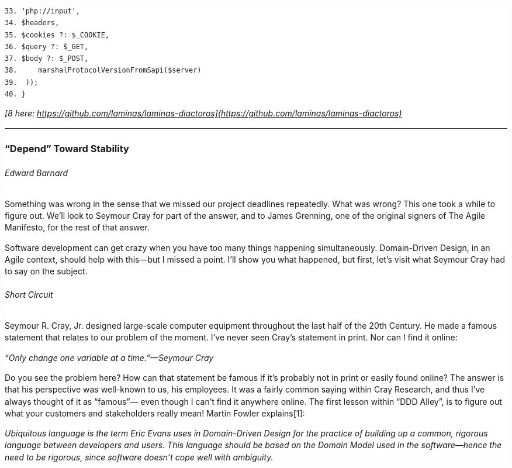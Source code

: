 ```
33. 'php://input',
34. $headers,
35. $cookies ?: $_COOKIE,
36. $query ?: $_GET,
37. $body ?: $_POST,
38.     marshalProtocolVersionFromSapi($server)
39.  ));
40. }

```

_[8 here: https://github.com/laminas/laminas-diactoros](https://github.com/laminas/laminas-diactoros)_


-----

### “Depend” Toward Stability

###### Edward Barnard

 Something was wrong in the sense that we missed our project deadlines repeatedly. What was wrong? This one took a while to figure out. We’ll look to Seymour Cray for part of the answer, and to James Grenning, one of the original signers of The Agile Manifesto, for the rest of that answer.


Software development can get crazy when you have too
many things happening simultaneously. Domain-Driven
Design, in an Agile context, should help with this—but I
missed a point. I’ll show you what happened, but first, let’s
visit what Seymour Cray had to say on the subject.

###### Short Circuit

Seymour R. Cray, Jr. designed large-scale computer equipment throughout the last half of the 20th Century. He made a
famous statement that relates to our problem of the moment.
I’ve never seen Cray’s statement in print. Nor can I find it
online:

_“Only change one variable at a time.”—Seymour Cray_

Do you see the problem here? How can that statement be
famous if it’s probably not in print or easily found online?
The answer is that his perspective was well-known to us,
his employees. It was a fairly common saying within Cray
Research, and thus I’ve always thought of it as “famous”—
even though I can’t find it anywhere online.
The first lesson within “DDD Alley”, is to figure out what
your customers and stakeholders really mean!
Martin Fowler explains[1]:

_Ubiquitous language is the term Eric Evans uses in_
_Domain-Driven Design for the practice of building up a_
_common, rigorous language between developers and users._
_This language should be based on the Domain Model_
_used in the software—hence the need to be rigorous, since_
_software doesn’t cope well with ambiguity._
